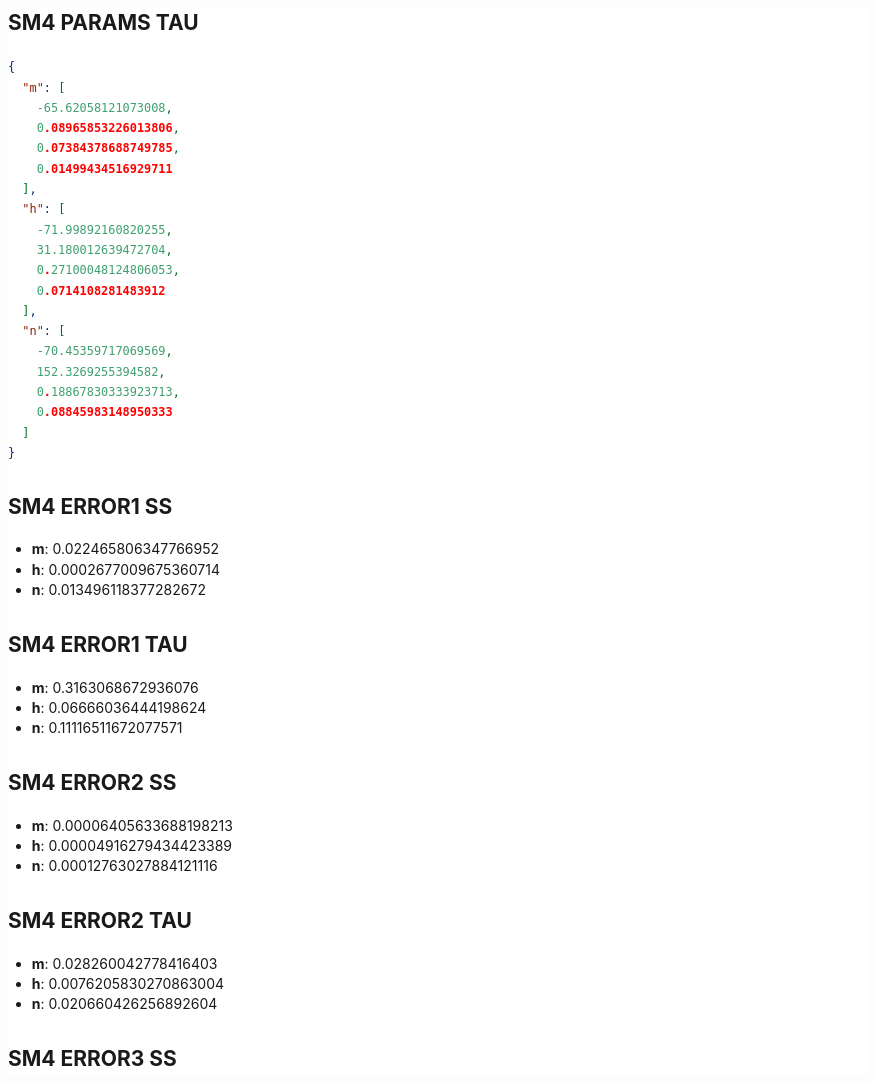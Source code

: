 ## SM4 PARAMS TAU

```json
{
  "m": [
    -65.62058121073008,
    0.08965853226013806,
    0.07384378688749785,
    0.01499434516929711
  ],
  "h": [
    -71.99892160820255,
    31.180012639472704,
    0.27100048124806053,
    0.0714108281483912
  ],
  "n": [
    -70.45359717069569,
    152.3269255394582,
    0.18867830333923713,
    0.08845983148950333
  ]
}
```

## SM4 ERROR1 SS

- **m**: 0.022465806347766952
- **h**: 0.0002677009675360714
- **n**: 0.013496118377282672

## SM4 ERROR1 TAU

- **m**: 0.3163068672936076
- **h**: 0.06666036444198624
- **n**: 0.11116511672077571

## SM4 ERROR2 SS

- **m**: 0.00006405633688198213
- **h**: 0.00004916279434423389
- **n**: 0.00012763027884121116

## SM4 ERROR2 TAU

- **m**: 0.028260042778416403
- **h**: 0.0076205830270863004
- **n**: 0.020660426256892604

## SM4 ERROR3 SS

